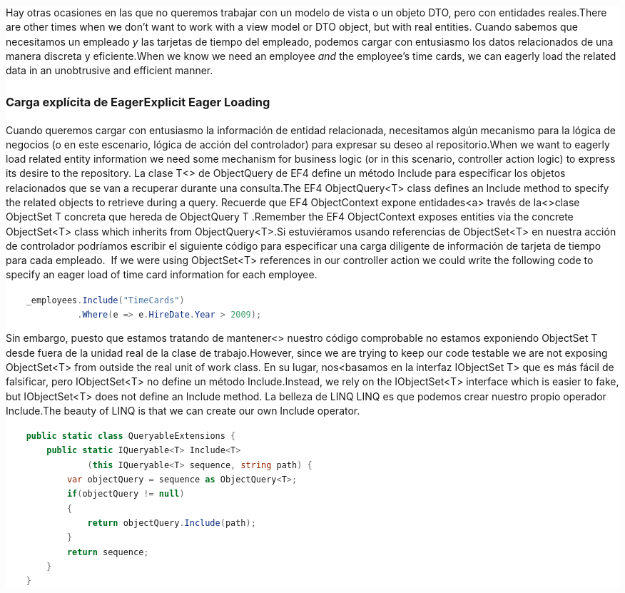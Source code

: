 <span data-ttu-id="a2d46-342">Hay otras ocasiones en las que no queremos trabajar con un modelo de vista o un objeto DTO, pero con entidades reales.</span><span class="sxs-lookup"><span data-stu-id="a2d46-342">There are other times when we don’t want to work with a view model or DTO object, but with real entities.</span></span> <span data-ttu-id="a2d46-343">Cuando sabemos que necesitamos un empleado *y* las tarjetas de tiempo del empleado, podemos cargar con entusiasmo los datos relacionados de una manera discreta y eficiente.</span><span class="sxs-lookup"><span data-stu-id="a2d46-343">When we know we need an employee *and* the employee’s time cards, we can eagerly load the related data in an unobtrusive and efficient manner.</span></span>

### <a name="explicit-eager-loading"></a><span data-ttu-id="a2d46-344">Carga explícita de Eager</span><span class="sxs-lookup"><span data-stu-id="a2d46-344">Explicit Eager Loading</span></span>

<span data-ttu-id="a2d46-345">Cuando queremos cargar con entusiasmo la información de entidad relacionada, necesitamos algún mecanismo para la lógica de negocios (o en este escenario, lógica de acción del controlador) para expresar su deseo al repositorio.</span><span class="sxs-lookup"><span data-stu-id="a2d46-345">When we want to eagerly load related entity information we need some mechanism for business logic (or in this scenario, controller action logic) to express its desire to the repository.</span></span> <span data-ttu-id="a2d46-346">La clase T&lt;&gt; de ObjectQuery de EF4 define un método Include para especificar los objetos relacionados que se van a recuperar durante una consulta.</span><span class="sxs-lookup"><span data-stu-id="a2d46-346">The EF4 ObjectQuery&lt;T&gt; class defines an Include method to specify the related objects to retrieve during a query.</span></span> <span data-ttu-id="a2d46-347">Recuerde que EF4 ObjectContext expone entidades&lt;a&gt; través de la&lt;&gt;clase ObjectSet T concreta que hereda de ObjectQuery T .</span><span class="sxs-lookup"><span data-stu-id="a2d46-347">Remember the EF4 ObjectContext exposes entities via the concrete ObjectSet&lt;T&gt; class which inherits from ObjectQuery&lt;T&gt;.</span></span><span data-ttu-id="a2d46-348">Si estuviéramos usando referencias de ObjectSet&lt;T&gt; en nuestra acción de controlador podríamos escribir el siguiente código para especificar una carga diligente de información de tarjeta de tiempo para cada empleado.</span><span class="sxs-lookup"><span data-stu-id="a2d46-348">  If we were using ObjectSet&lt;T&gt; references in our controller action we could write the following code to specify an eager load of time card information for each employee.</span></span>

``` csharp
    _employees.Include("TimeCards")
              .Where(e => e.HireDate.Year > 2009);
```

<span data-ttu-id="a2d46-349">Sin embargo, puesto que estamos tratando de mantener&lt;&gt; nuestro código comprobable no estamos exponiendo ObjectSet T desde fuera de la unidad real de la clase de trabajo.</span><span class="sxs-lookup"><span data-stu-id="a2d46-349">However, since we are trying to keep our code testable we are not exposing ObjectSet&lt;T&gt; from outside the real unit of work class.</span></span> <span data-ttu-id="a2d46-350">En su lugar, nos&lt;basamos en la interfaz IObjectSet T&gt; que es más fácil de falsificar, pero IObjectSet&lt;T&gt; no define un método Include.</span><span class="sxs-lookup"><span data-stu-id="a2d46-350">Instead, we rely on the IObjectSet&lt;T&gt; interface which is easier to fake, but IObjectSet&lt;T&gt; does not define an Include method.</span></span> <span data-ttu-id="a2d46-351">La belleza de LINQ LINQ es que podemos crear nuestro propio operador Include.</span><span class="sxs-lookup"><span data-stu-id="a2d46-351">The beauty of LINQ is that we can create our own Include operator.</span></span>

``` csharp
    public static class QueryableExtensions {
        public static IQueryable<T> Include<T>
                (this IQueryable<T> sequence, string path) {
            var objectQuery = sequence as ObjectQuery<T>;
            if(objectQuery != null)
            {
                return objectQuery.Include(path);
            }
            return sequence;
        }
    }
```
